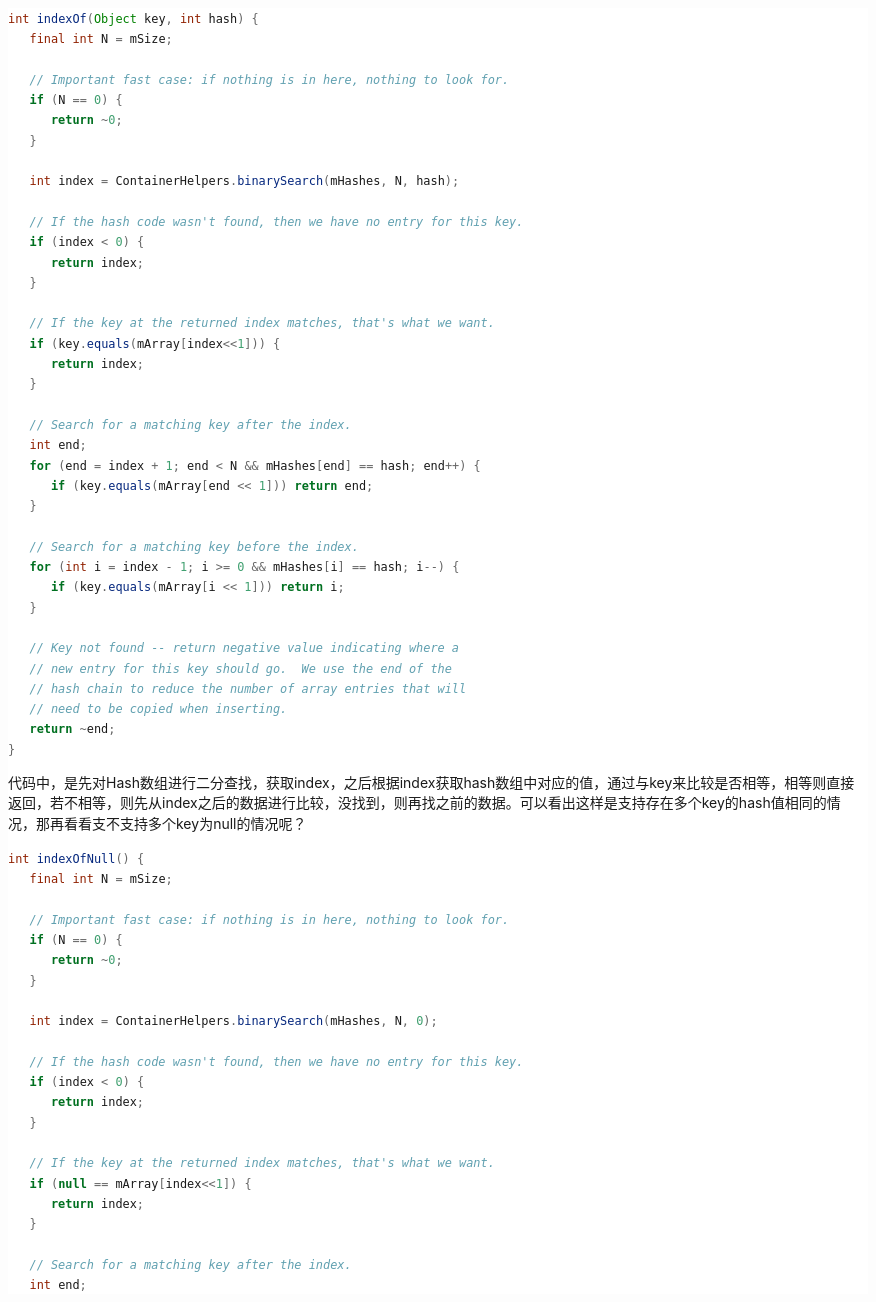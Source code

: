 ``` java
int indexOf(Object key, int hash) {
   final int N = mSize;

   // Important fast case: if nothing is in here, nothing to look for.
   if (N == 0) {
      return ~0;
   }

   int index = ContainerHelpers.binarySearch(mHashes, N, hash);

   // If the hash code wasn't found, then we have no entry for this key.
   if (index < 0) {
      return index;
   }

   // If the key at the returned index matches, that's what we want.
   if (key.equals(mArray[index<<1])) {
      return index;
   }

   // Search for a matching key after the index.
   int end;
   for (end = index + 1; end < N && mHashes[end] == hash; end++) {
      if (key.equals(mArray[end << 1])) return end;
   }

   // Search for a matching key before the index.
   for (int i = index - 1; i >= 0 && mHashes[i] == hash; i--) {
      if (key.equals(mArray[i << 1])) return i;
   }

   // Key not found -- return negative value indicating where a
   // new entry for this key should go.  We use the end of the
   // hash chain to reduce the number of array entries that will
   // need to be copied when inserting.
   return ~end;
}
```
代码中，是先对Hash数组进行二分查找，获取index，之后根据index获取hash数组中对应的值，通过与key来比较是否相等，相等则直接返回，若不相等，则先从index之后的数据进行比较，没找到，则再找之前的数据。可以看出这样是支持存在多个key的hash值相同的情况，那再看看支不支持多个key为null的情况呢？

``` java
int indexOfNull() {
   final int N = mSize;

   // Important fast case: if nothing is in here, nothing to look for.
   if (N == 0) {
      return ~0;
   }

   int index = ContainerHelpers.binarySearch(mHashes, N, 0);

   // If the hash code wasn't found, then we have no entry for this key.
   if (index < 0) {
      return index;
   }

   // If the key at the returned index matches, that's what we want.
   if (null == mArray[index<<1]) {
      return index;
   }

   // Search for a matching key after the index.
   int end;
```